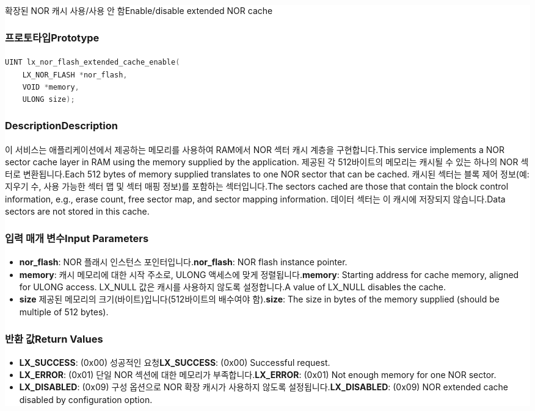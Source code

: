 <span data-ttu-id="893b3-160">확장된 NOR 캐시 사용/사용 안 함</span><span class="sxs-lookup"><span data-stu-id="893b3-160">Enable/disable extended NOR cache</span></span>

### <a name="prototype"></a><span data-ttu-id="893b3-161">프로토타입</span><span class="sxs-lookup"><span data-stu-id="893b3-161">Prototype</span></span>

```c
UINT lx_nor_flash_extended_cache_enable(
    LX_NOR_FLASH *nor_flash,  
    VOID *memory, 
    ULONG size);
```

### <a name="description"></a><span data-ttu-id="893b3-162">Description</span><span class="sxs-lookup"><span data-stu-id="893b3-162">Description</span></span>

<span data-ttu-id="893b3-163">이 서비스는 애플리케이션에서 제공하는 메모리를 사용하여 RAM에서 NOR 섹터 캐시 계층을 구현합니다.</span><span class="sxs-lookup"><span data-stu-id="893b3-163">This service implements a NOR sector cache layer in RAM using the memory supplied by the application.</span></span> <span data-ttu-id="893b3-164">제공된 각 512바이트의 메모리는 캐시될 수 있는 하나의 NOR 섹터로 변환됩니다.</span><span class="sxs-lookup"><span data-stu-id="893b3-164">Each 512 bytes of memory supplied translates to one NOR sector that can be cached.</span></span> <span data-ttu-id="893b3-165">캐시된 섹터는 블록 제어 정보(예: 지우기 수, 사용 가능한 섹터 맵 및 섹터 매핑 정보)를 포함하는 섹터입니다.</span><span class="sxs-lookup"><span data-stu-id="893b3-165">The sectors cached are those that contain the block control information, e.g., erase count, free sector map, and sector mapping information.</span></span> <span data-ttu-id="893b3-166">데이터 섹터는 이 캐시에 저장되지 않습니다.</span><span class="sxs-lookup"><span data-stu-id="893b3-166">Data sectors are not stored in this cache.</span></span>

### <a name="input-parameters"></a><span data-ttu-id="893b3-167">입력 매개 변수</span><span class="sxs-lookup"><span data-stu-id="893b3-167">Input Parameters</span></span>

- <span data-ttu-id="893b3-168">**nor_flash**: NOR 플래시 인스턴스 포인터입니다.</span><span class="sxs-lookup"><span data-stu-id="893b3-168">**nor_flash**: NOR flash instance pointer.</span></span>  
- <span data-ttu-id="893b3-169">**memory**: 캐시 메모리에 대한 시작 주소로, ULONG 액세스에 맞게 정렬됩니다.</span><span class="sxs-lookup"><span data-stu-id="893b3-169">**memory**: Starting address for cache memory, aligned for ULONG access.</span></span> <span data-ttu-id="893b3-170">LX_NULL 값은 캐시를 사용하지 않도록 설정합니다.</span><span class="sxs-lookup"><span data-stu-id="893b3-170">A value of LX_NULL disables the cache.</span></span>  
- <span data-ttu-id="893b3-171">**size** 제공된 메모리의 크기(바이트)입니다(512바이트의 배수여야 함).</span><span class="sxs-lookup"><span data-stu-id="893b3-171">**size**: The size in bytes of the memory supplied (should be multiple of 512 bytes).</span></span>

### <a name="return-values"></a><span data-ttu-id="893b3-172">반환 값</span><span class="sxs-lookup"><span data-stu-id="893b3-172">Return Values</span></span>

- <span data-ttu-id="893b3-173">**LX_SUCCESS**: (0x00) 성공적인 요청</span><span class="sxs-lookup"><span data-stu-id="893b3-173">**LX_SUCCESS**: (0x00) Successful request.</span></span>
- <span data-ttu-id="893b3-174">**LX_ERROR**: (0x01) 단일 NOR 섹션에 대한 메모리가 부족합니다.</span><span class="sxs-lookup"><span data-stu-id="893b3-174">**LX_ERROR**: (0x01) Not enough memory for one NOR sector.</span></span>
- <span data-ttu-id="893b3-175">**LX_DISABLED**: (0x09) 구성 옵션으로 NOR 확장 캐시가 사용하지 않도록 설정됩니다.</span><span class="sxs-lookup"><span data-stu-id="893b3-175">**LX_DISABLED**: (0x09) NOR extended cache disabled by configuration option.</span></span>
